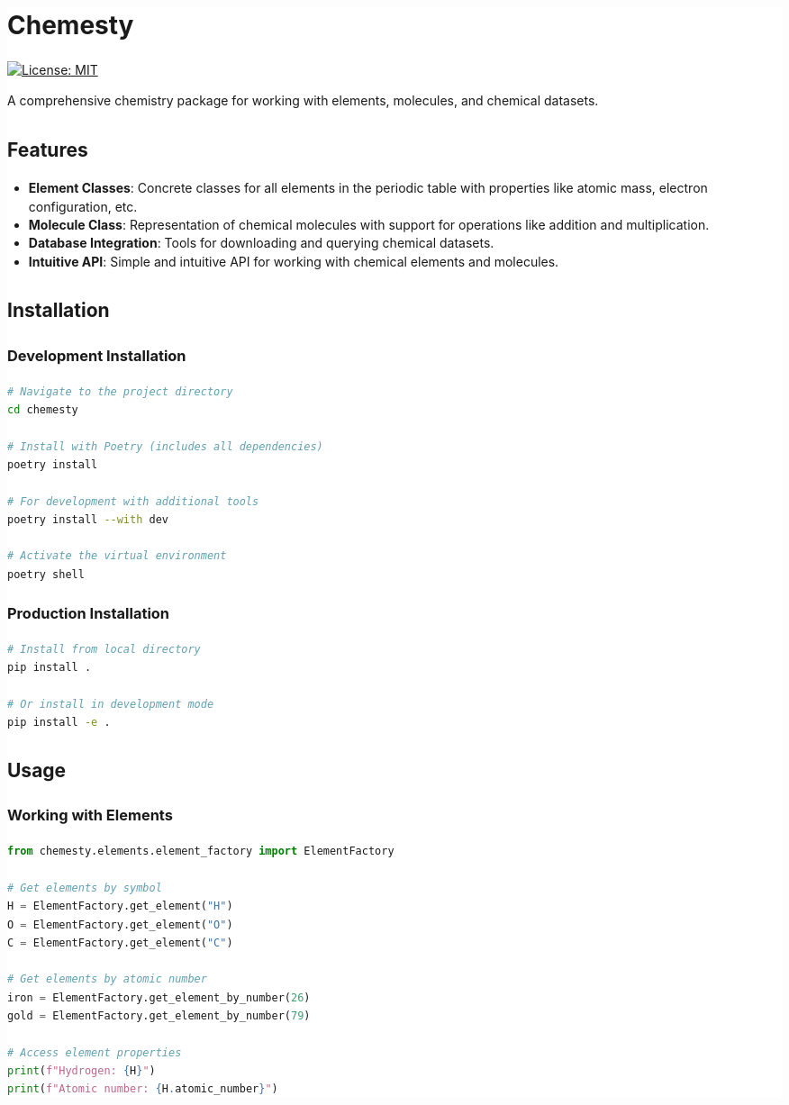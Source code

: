 # Chemesty

[![License: MIT](https://img.shields.io/badge/License-MIT-yellow.svg)](https://opensource.org/licenses/MIT)

A comprehensive chemistry package for working with elements, molecules, and chemical datasets.

## Features

- **Element Classes**: Concrete classes for all elements in the periodic table with properties like atomic mass, electron configuration, etc.
- **Molecule Class**: Representation of chemical molecules with support for operations like addition and multiplication.
- **Database Integration**: Tools for downloading and querying chemical datasets.
- **Intuitive API**: Simple and intuitive API for working with chemical elements and molecules.

## Installation

### Development Installation

```bash
# Navigate to the project directory
cd chemesty

# Install with Poetry (includes all dependencies)
poetry install

# For development with additional tools
poetry install --with dev

# Activate the virtual environment
poetry shell
```

### Production Installation

```bash
# Install from local directory
pip install .

# Or install in development mode
pip install -e .
```

## Usage

### Working with Elements

```python
from chemesty.elements.element_factory import ElementFactory

# Get elements by symbol
H = ElementFactory.get_element("H")
O = ElementFactory.get_element("O")
C = ElementFactory.get_element("C")

# Get elements by atomic number
iron = ElementFactory.get_element_by_number(26)
gold = ElementFactory.get_element_by_number(79)

# Access element properties
print(f"Hydrogen: {H}")
print(f"Atomic number: {H.atomic_number}")
```